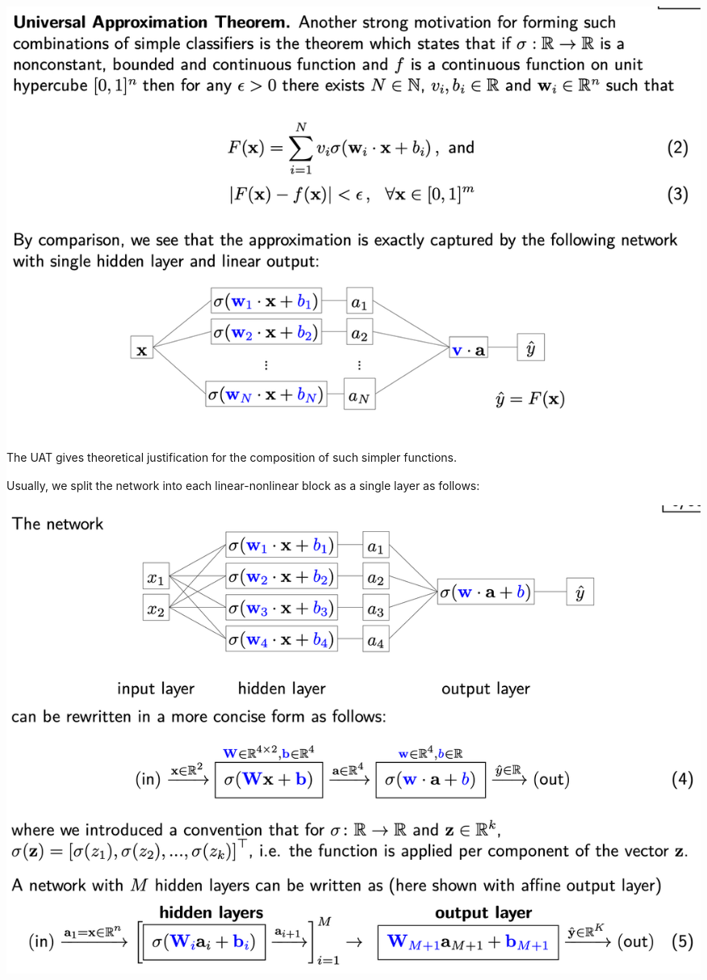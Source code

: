 ![image.png](assets/image%2061.png)

The UAT gives theoretical justification for the composition of such simpler functions.

Usually, we split the network into each linear-nonlinear block as a single layer as follows:

![image.png](assets/image%2062.png)
